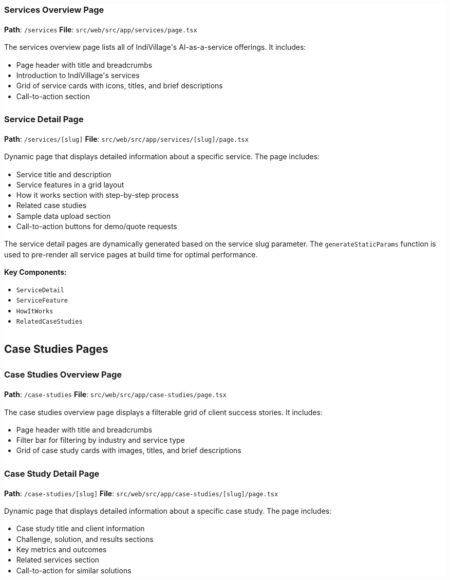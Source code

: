 ### Services Overview Page
**Path**: `/services`
**File**: `src/web/src/app/services/page.tsx`

The services overview page lists all of IndiVillage's AI-as-a-service offerings. It includes:

- Page header with title and breadcrumbs
- Introduction to IndiVillage's services
- Grid of service cards with icons, titles, and brief descriptions
- Call-to-action section

### Service Detail Page
**Path**: `/services/[slug]`
**File**: `src/web/src/app/services/[slug]/page.tsx`

Dynamic page that displays detailed information about a specific service. The page includes:

- Service title and description
- Service features in a grid layout
- How it works section with step-by-step process
- Related case studies
- Sample data upload section
- Call-to-action buttons for demo/quote requests

The service detail pages are dynamically generated based on the service slug parameter. The `generateStaticParams` function is used to pre-render all service pages at build time for optimal performance.

**Key Components:**
- `ServiceDetail`
- `ServiceFeature`
- `HowItWorks`
- `RelatedCaseStudies`

## Case Studies Pages

### Case Studies Overview Page
**Path**: `/case-studies`
**File**: `src/web/src/app/case-studies/page.tsx`

The case studies overview page displays a filterable grid of client success stories. It includes:

- Page header with title and breadcrumbs
- Filter bar for filtering by industry and service type
- Grid of case study cards with images, titles, and brief descriptions

### Case Study Detail Page
**Path**: `/case-studies/[slug]`
**File**: `src/web/src/app/case-studies/[slug]/page.tsx`

Dynamic page that displays detailed information about a specific case study. The page includes:

- Case study title and client information
- Challenge, solution, and results sections
- Key metrics and outcomes
- Related services section
- Call-to-action for similar solutions
